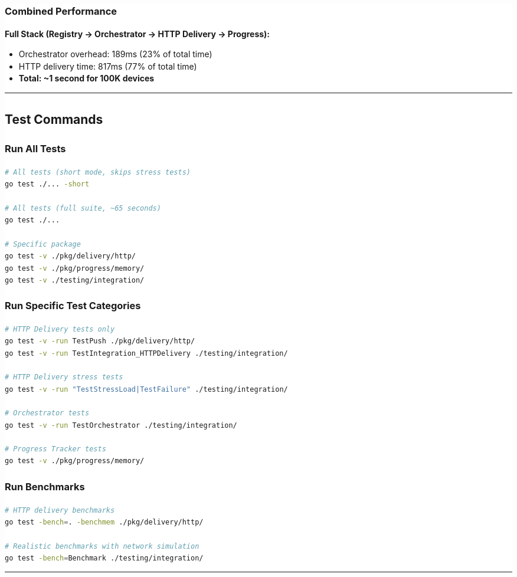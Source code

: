 ### Combined Performance

**Full Stack (Registry → Orchestrator → HTTP Delivery → Progress):**
- Orchestrator overhead: 189ms (23% of total time)
- HTTP delivery time: 817ms (77% of total time)
- **Total: ~1 second for 100K devices**

---

## Test Commands

### Run All Tests
```bash
# All tests (short mode, skips stress tests)
go test ./... -short

# All tests (full suite, ~65 seconds)
go test ./...

# Specific package
go test -v ./pkg/delivery/http/
go test -v ./pkg/progress/memory/
go test -v ./testing/integration/
```

### Run Specific Test Categories
```bash
# HTTP Delivery tests only
go test -v -run TestPush ./pkg/delivery/http/
go test -v -run TestIntegration_HTTPDelivery ./testing/integration/

# HTTP Delivery stress tests
go test -v -run "TestStressLoad|TestFailure" ./testing/integration/

# Orchestrator tests
go test -v -run TestOrchestrator ./testing/integration/

# Progress Tracker tests
go test -v ./pkg/progress/memory/
```

### Run Benchmarks
```bash
# HTTP delivery benchmarks
go test -bench=. -benchmem ./pkg/delivery/http/

# Realistic benchmarks with network simulation
go test -bench=Benchmark ./testing/integration/
```

---
